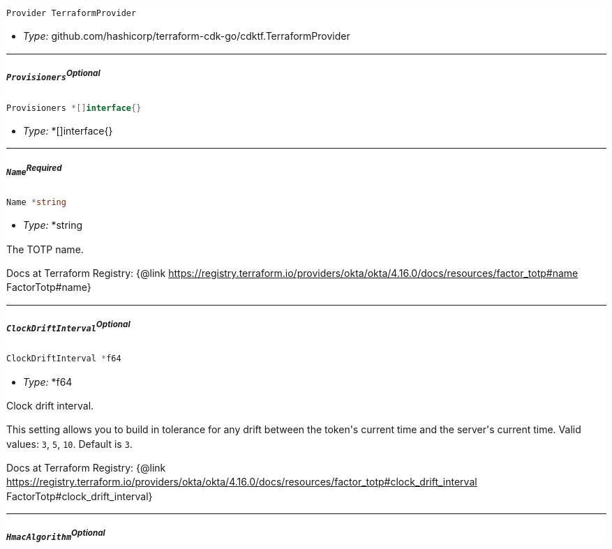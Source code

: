 ```go
Provider TerraformProvider
```

- *Type:* github.com/hashicorp/terraform-cdk-go/cdktf.TerraformProvider

---

##### `Provisioners`<sup>Optional</sup> <a name="Provisioners" id="@cdktf/provider-okta.factorTotp.FactorTotpConfig.property.provisioners"></a>

```go
Provisioners *[]interface{}
```

- *Type:* *[]interface{}

---

##### `Name`<sup>Required</sup> <a name="Name" id="@cdktf/provider-okta.factorTotp.FactorTotpConfig.property.name"></a>

```go
Name *string
```

- *Type:* *string

The TOTP name.

Docs at Terraform Registry: {@link https://registry.terraform.io/providers/okta/okta/4.16.0/docs/resources/factor_totp#name FactorTotp#name}

---

##### `ClockDriftInterval`<sup>Optional</sup> <a name="ClockDriftInterval" id="@cdktf/provider-okta.factorTotp.FactorTotpConfig.property.clockDriftInterval"></a>

```go
ClockDriftInterval *f64
```

- *Type:* *f64

Clock drift interval.

This setting allows you to build in tolerance for any drift between the token's current time and the server's current time. Valid values: `3`, `5`, `10`. Default is `3`.

Docs at Terraform Registry: {@link https://registry.terraform.io/providers/okta/okta/4.16.0/docs/resources/factor_totp#clock_drift_interval FactorTotp#clock_drift_interval}

---

##### `HmacAlgorithm`<sup>Optional</sup> <a name="HmacAlgorithm" id="@cdktf/provider-okta.factorTotp.FactorTotpConfig.property.hmacAlgorithm"></a>
